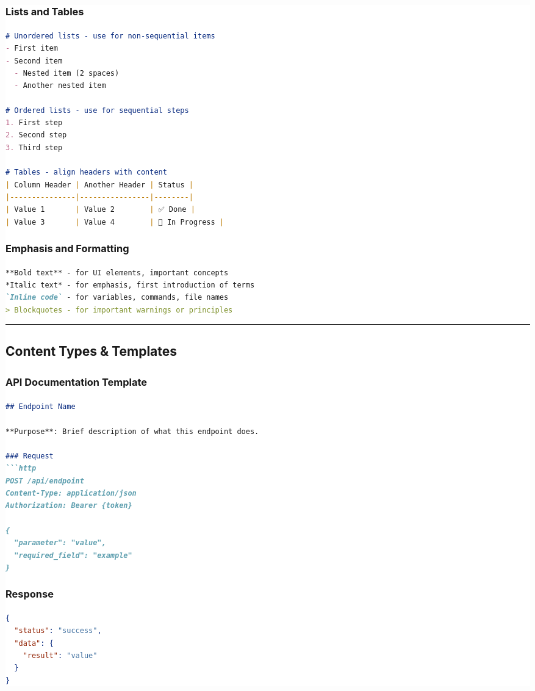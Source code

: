 ### Lists and Tables
```markdown
# Unordered lists - use for non-sequential items
- First item
- Second item
  - Nested item (2 spaces)
  - Another nested item

# Ordered lists - use for sequential steps
1. First step
2. Second step
3. Third step

# Tables - align headers with content
| Column Header | Another Header | Status |
|---------------|----------------|--------|
| Value 1       | Value 2        | ✅ Done |
| Value 3       | Value 4        | 🔄 In Progress |
```

### Emphasis and Formatting
```markdown
**Bold text** - for UI elements, important concepts
*Italic text* - for emphasis, first introduction of terms
`Inline code` - for variables, commands, file names
> Blockquotes - for important warnings or principles
```

---

## Content Types & Templates

### API Documentation Template
```markdown
## Endpoint Name

**Purpose**: Brief description of what this endpoint does.

### Request
```http
POST /api/endpoint
Content-Type: application/json
Authorization: Bearer {token}

{
  "parameter": "value",
  "required_field": "example"
}
```

### Response
```json
{
  "status": "success",
  "data": {
    "result": "value"
  }
}
```
